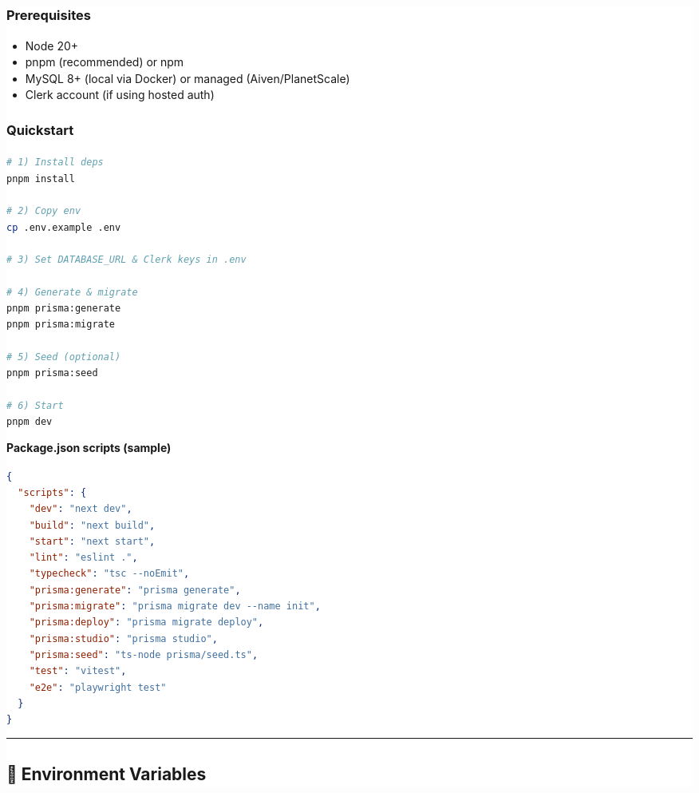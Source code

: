 ### Prerequisites

* Node 20+
* pnpm (recommended) or npm
* MySQL 8+ (local via Docker) or managed (Aiven/PlanetScale)
* Clerk account (if using hosted auth)

### Quickstart

```bash
# 1) Install deps
pnpm install

# 2) Copy env
cp .env.example .env

# 3) Set DATABASE_URL & Clerk keys in .env

# 4) Generate & migrate
pnpm prisma:generate
pnpm prisma:migrate

# 5) Seed (optional)
pnpm prisma:seed

# 6) Start
pnpm dev
```

**Package.json scripts (sample)**

```json
{
  "scripts": {
    "dev": "next dev",
    "build": "next build",
    "start": "next start",
    "lint": "eslint .",
    "typecheck": "tsc --noEmit",
    "prisma:generate": "prisma generate",
    "prisma:migrate": "prisma migrate dev --name init",
    "prisma:deploy": "prisma migrate deploy",
    "prisma:studio": "prisma studio",
    "prisma:seed": "ts-node prisma/seed.ts",
    "test": "vitest",
    "e2e": "playwright test"
  }
}
```

---

## 🔐 Environment Variables
